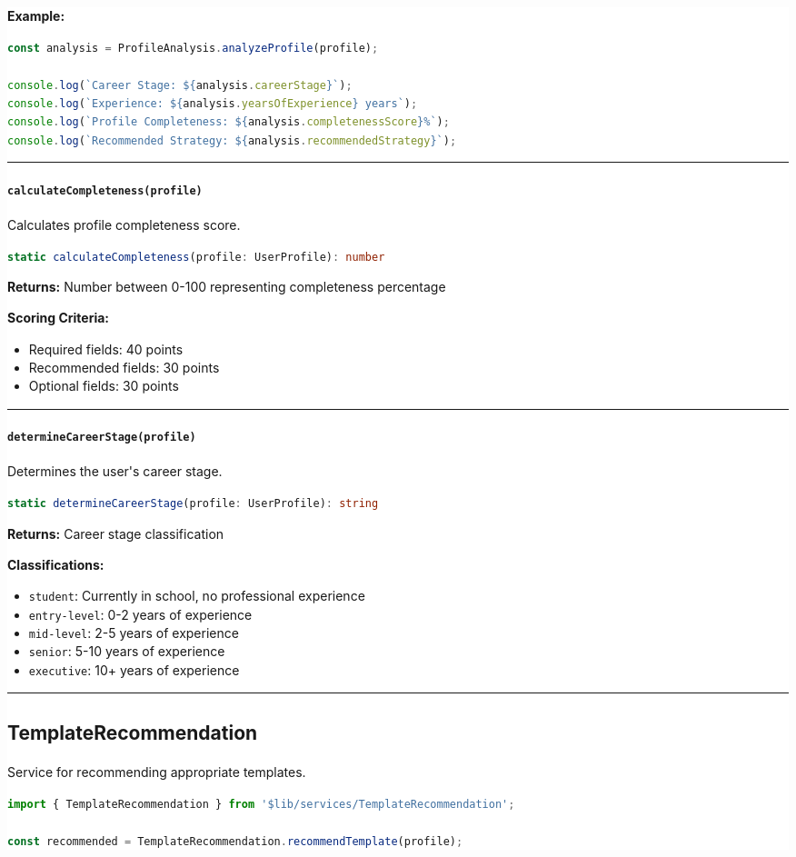 **Example:**

```typescript
const analysis = ProfileAnalysis.analyzeProfile(profile);

console.log(`Career Stage: ${analysis.careerStage}`);
console.log(`Experience: ${analysis.yearsOfExperience} years`);
console.log(`Profile Completeness: ${analysis.completenessScore}%`);
console.log(`Recommended Strategy: ${analysis.recommendedStrategy}`);
```

---

#### `calculateCompleteness(profile)`

Calculates profile completeness score.

```typescript
static calculateCompleteness(profile: UserProfile): number
```

**Returns:** Number between 0-100 representing completeness percentage

**Scoring Criteria:**
- Required fields: 40 points
- Recommended fields: 30 points
- Optional fields: 30 points

---

#### `determineCareerStage(profile)`

Determines the user's career stage.

```typescript
static determineCareerStage(profile: UserProfile): string
```

**Returns:** Career stage classification

**Classifications:**
- `student`: Currently in school, no professional experience
- `entry-level`: 0-2 years of experience
- `mid-level`: 2-5 years of experience
- `senior`: 5-10 years of experience
- `executive`: 10+ years of experience

---

## TemplateRecommendation

Service for recommending appropriate templates.

```typescript
import { TemplateRecommendation } from '$lib/services/TemplateRecommendation';

const recommended = TemplateRecommendation.recommendTemplate(profile);
```
